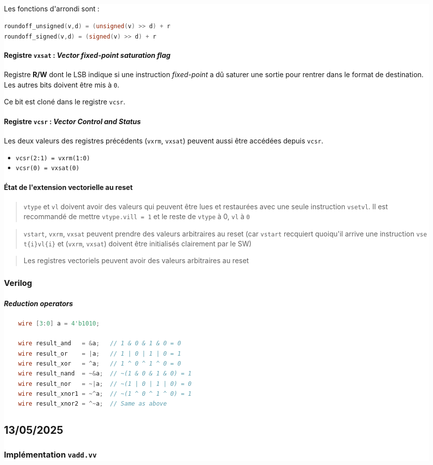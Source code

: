 Les fonctions d'arrondi sont :

```c
roundoff_unsigned(v,d) = (unsigned(v) >> d) + r
roundoff_signed(v,d) = (signed(v) >> d) + r
```

#### Registre `vxsat` : *Vector fixed-point saturation flag*

Registre **R/W** dont le LSB indique si une instruction *fixed-point* a dû saturer une sortie pour rentrer dans le format de destination. Les autres bits doivent être mis à `0`.

Ce bit est cloné dans le registre `vcsr`.

#### Registre `vcsr` : *Vector Control and Status*

Les deux valeurs des registres précédents (`vxrm`, `vxsat`) peuvent aussi être accédées depuis `vcsr`.

- `vcsr(2:1) = vxrm(1:0)`
- `vcsr(0) = vxsat(0)`

#### État de l'extension vectorielle au reset

> `vtype` et `vl` doivent avoir des valeurs qui peuvent être lues et restaurées avec une seule instruction `vsetvl`. Il est recommandé de mettre `vtype.vill = 1` et le reste de `vtype` à 0, `vl` à `0`

> `vstart`, `vxrm`, `vxsat` peuvent prendre des valeurs arbitraires au reset (car `vstart` recquiert quoiqu'il arrive une instruction `vset{i}vl{i}` et (`vxrm`, `vxsat`) doivent être initialisés clairement par le SW)

> Les registres vectoriels peuvent avoir des valeurs arbitraires au reset

### Verilog

#### *Reduction operators*

```Verilog
    wire [3:0] a = 4'b1010;

    wire result_and   = &a;   // 1 & 0 & 1 & 0 = 0
    wire result_or    = |a;   // 1 | 0 | 1 | 0 = 1
    wire result_xor   = ^a;   // 1 ^ 0 ^ 1 ^ 0 = 0
    wire result_nand  = ~&a;  // ~(1 & 0 & 1 & 0) = 1
    wire result_nor   = ~|a;  // ~(1 | 0 | 1 | 0) = 0
    wire result_xnor1 = ~^a;  // ~(1 ^ 0 ^ 1 ^ 0) = 1
    wire result_xnor2 = ^~a;  // Same as above
```

## 13/05/2025

### Implémentation `vadd.vv`
